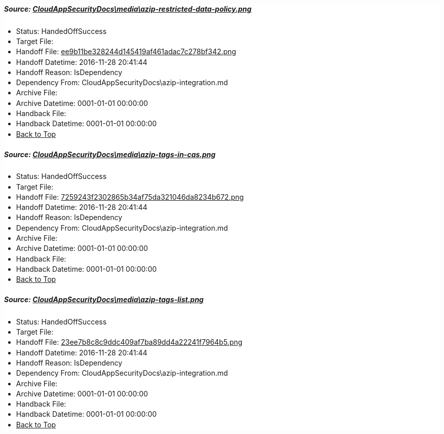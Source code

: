 ##### <a name='ee9b11be328244d145419af461adac7c278bf34276'></a> Source: [CloudAppSecurityDocs\media\azip-restricted-data-policy.png](https://github.com/Microsoft/CloudAppSecurityDocs-pr/blob/d427d4f5dc07a31f40fa7c503c1cee93a9df3701/CloudAppSecurityDocs/media/azip-restricted-data-policy.png)
* Status: HandedOffSuccess
* Target File: 
* Handoff File: [ee9b11be328244d145419af461adac7c278bf342.png](https://github.com/Microsoft/CloudAppSecurityDocs-pr.handoff/blob/03a65499c79140e65482fbba520d87c62b39fe8f/ol-handoff/Microsoft/CloudAppSecurityDocs-pr.ko-kr/live/ht/ee9b11be328244d145419af461adac7c278bf342.png)
* Handoff Datetime: 2016-11-28 20:41:44
* Handoff Reason: IsDependency
* Dependency From: CloudAppSecurityDocs\azip-integration.md
* Archive File: 
* Archive Datetime: 0001-01-01 00:00:00
* Handback File: 
* Handback Datetime: 0001-01-01 00:00:00
* [Back to Top](#report-top)

##### <a name='7259243f2302865b34af75da321046da8234b67278'></a> Source: [CloudAppSecurityDocs\media\azip-tags-in-cas.png](https://github.com/Microsoft/CloudAppSecurityDocs-pr/blob/d427d4f5dc07a31f40fa7c503c1cee93a9df3701/CloudAppSecurityDocs/media/azip-tags-in-cas.png)
* Status: HandedOffSuccess
* Target File: 
* Handoff File: [7259243f2302865b34af75da321046da8234b672.png](https://github.com/Microsoft/CloudAppSecurityDocs-pr.handoff/blob/03a65499c79140e65482fbba520d87c62b39fe8f/ol-handoff/Microsoft/CloudAppSecurityDocs-pr.ko-kr/live/ht/7259243f2302865b34af75da321046da8234b672.png)
* Handoff Datetime: 2016-11-28 20:41:44
* Handoff Reason: IsDependency
* Dependency From: CloudAppSecurityDocs\azip-integration.md
* Archive File: 
* Archive Datetime: 0001-01-01 00:00:00
* Handback File: 
* Handback Datetime: 0001-01-01 00:00:00
* [Back to Top](#report-top)

##### <a name='23ee7b8c8c9ddc409af7ba89dd4a22241f7964b579'></a> Source: [CloudAppSecurityDocs\media\azip-tags-list.png](https://github.com/Microsoft/CloudAppSecurityDocs-pr/blob/d427d4f5dc07a31f40fa7c503c1cee93a9df3701/CloudAppSecurityDocs/media/azip-tags-list.png)
* Status: HandedOffSuccess
* Target File: 
* Handoff File: [23ee7b8c8c9ddc409af7ba89dd4a22241f7964b5.png](https://github.com/Microsoft/CloudAppSecurityDocs-pr.handoff/blob/03a65499c79140e65482fbba520d87c62b39fe8f/ol-handoff/Microsoft/CloudAppSecurityDocs-pr.ko-kr/live/ht/23ee7b8c8c9ddc409af7ba89dd4a22241f7964b5.png)
* Handoff Datetime: 2016-11-28 20:41:44
* Handoff Reason: IsDependency
* Dependency From: CloudAppSecurityDocs\azip-integration.md
* Archive File: 
* Archive Datetime: 0001-01-01 00:00:00
* Handback File: 
* Handback Datetime: 0001-01-01 00:00:00
* [Back to Top](#report-top)
